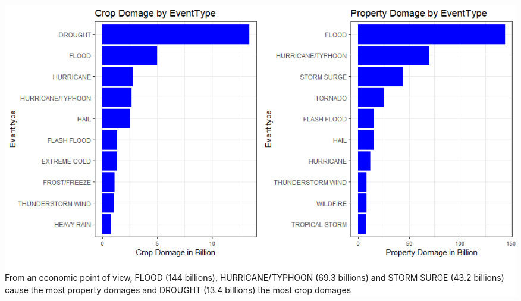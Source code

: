 ![](figure/plotcrop-1.png)

From an economic point of view, FLOOD (144 billions), HURRICANE/TYPHOON (69.3 billions) and STORM SURGE (43.2 billions) cause the most property domages and DROUGHT (13.4 billions) the most crop domages
